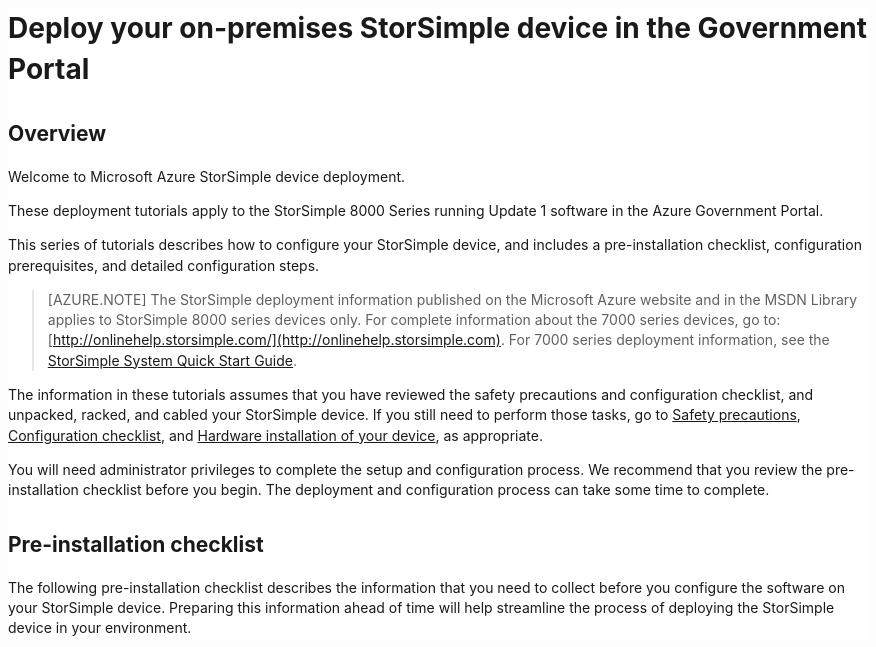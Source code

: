 <properties 
   pageTitle="Deploy your on-premises StorSimple device in the Government Portal"
   description="Steps and best practices for deploying the StorSimple Update 1 device and service in the Azure Government portal."
   services="storsimple"
   documentationCenter="NA"
   authors="SharS"
   manager="adinah"
   editor="tysonn" />
<tags 
   ms.service="storsimple"
   ms.devlang="NA"
   ms.topic="article"
   ms.tgt_pltfrm="NA"
   ms.workload="TBD"
   ms.date="06/12/2015"
   ms.author="v-sharos" />

# Deploy your on-premises StorSimple device in the Government Portal

## Overview

Welcome to Microsoft Azure StorSimple device deployment.

These deployment tutorials apply to the StorSimple 8000 Series running Update 1 software in the Azure Government Portal.

This series of tutorials describes how to configure your StorSimple device, and includes a pre-installation checklist, configuration prerequisites, and detailed configuration steps.

> [AZURE.NOTE] The StorSimple deployment information published on the Microsoft Azure website and in the MSDN Library applies to StorSimple 8000 series devices only. For complete information about the 7000 series devices, go to: [http://onlinehelp.storsimple.com/](http://onlinehelp.storsimple.com). For 7000 series deployment information, see the [StorSimple System Quick Start Guide](http://onlinehelp.storsimple.com/111_Appliance/).

The information in these tutorials assumes that you have reviewed the safety precautions and configuration checklist, and unpacked, racked, and cabled your StorSimple device. If you still need to perform those tasks, go to  [Safety precautions](https://msdn.microsoft.com/library/azure/dn772366.aspx), [Configuration checklist](https://msdn.microsoft.com/library/azure/dn757787.aspx), and [Hardware installation of your device](https://msdn.microsoft.com/library/azure/dn772375.aspx), as appropriate.

You will need administrator privileges to complete the setup and configuration process. We recommend that you review the pre-installation checklist before you begin. The deployment and configuration process can take some time to complete. 

## Pre-installation checklist

The following pre-installation checklist describes the information that you need to collect before you configure the software on your StorSimple device. Preparing this information ahead of time will help streamline the process of deploying the StorSimple device in your environment.
